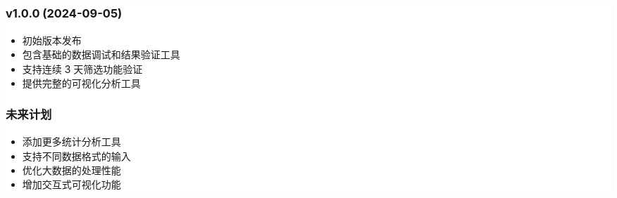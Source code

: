 ### v1.0.0 (2024-09-05)

- 初始版本发布
- 包含基础的数据调试和结果验证工具
- 支持连续 3 天筛选功能验证
- 提供完整的可视化分析工具

### 未来计划

- 添加更多统计分析工具
- 支持不同数据格式的输入
- 优化大数据的处理性能
- 增加交互式可视化功能
